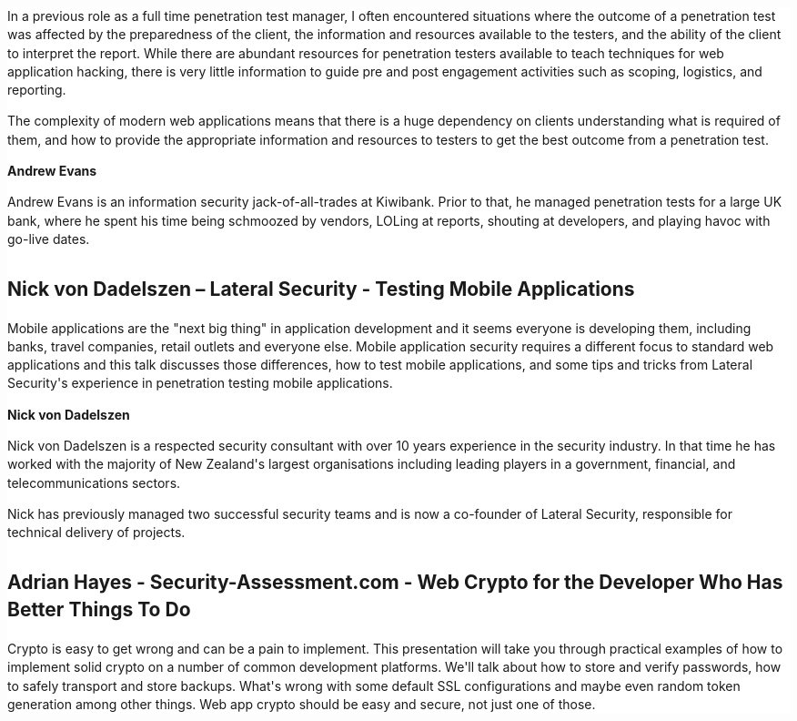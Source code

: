 In a previous role as a full time penetration test manager, I often
encountered situations where the outcome of a penetration test was
affected by the preparedness of the client, the information and
resources available to the testers, and the ability of the client to
interpret the report. While there are abundant resources for penetration
testers available to teach techniques for web application hacking, there
is very little information to guide pre and post engagement activities
such as scoping, logistics, and reporting.

The complexity of modern web applications means that there is a huge
dependency on clients understanding what is required of them, and how to
provide the appropriate information and resources to testers to get the
best outcome from a penetration test.

<b>Andrew Evans</b>

Andrew Evans is an information security jack-of-all-trades at Kiwibank.
Prior to that, he managed penetration tests for a large UK bank, where
he spent his time being schmoozed by vendors, LOLing at reports,
shouting at developers, and playing havoc with go-live dates.

## Nick von Dadelszen – Lateral Security - Testing Mobile Applications

Mobile applications are the "next big thing" in application development
and it seems everyone is developing them, including banks, travel
companies, retail outlets and everyone else. Mobile application security
requires a different focus to standard web applications and this talk
discusses those differences, how to test mobile applications, and some
tips and tricks from Lateral Security's experience in penetration
testing mobile applications.

<b>Nick von Dadelszen</b>

Nick von Dadelszen is a respected security consultant with over 10 years
experience in the security industry. In that time he has worked with the
majority of New Zealand's largest organisations including leading
players in a government, financial, and telecommunications sectors.

Nick has previously managed two successful security teams and is now a
co-founder of Lateral Security, responsible for technical delivery of
projects.

## Adrian Hayes - Security-Assessment.com - Web Crypto for the Developer Who Has Better Things To Do

Crypto is easy to get wrong and can be a pain to implement. This
presentation will take you through practical examples of how to
implement solid crypto on a number of common development platforms.
We'll talk about how to store and verify passwords, how to safely
transport and store backups. What's wrong with some default SSL
configurations and maybe even random token generation among other
things. Web app crypto should be easy and secure, not just one of those.
